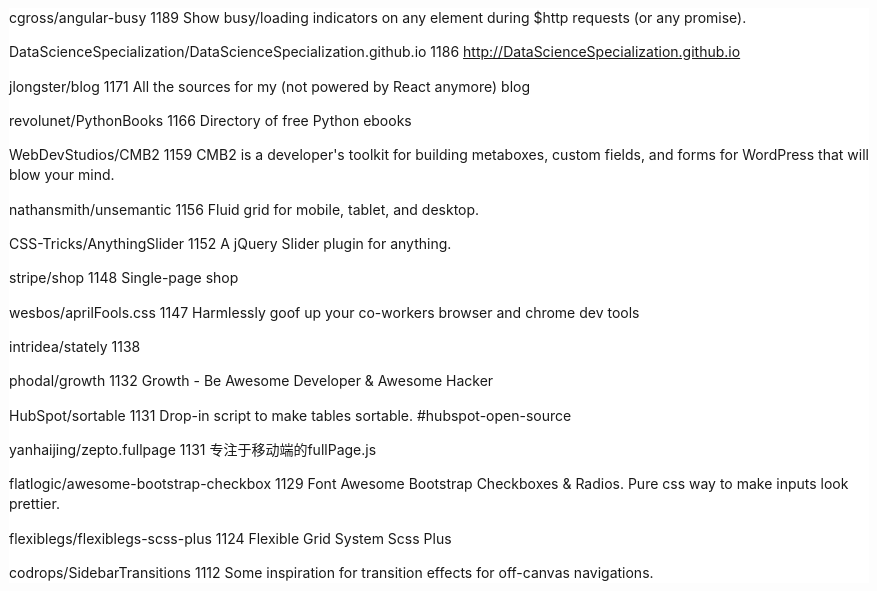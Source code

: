 
cgross/angular-busy                        1189
Show busy/loading indicators on any element during $http requests (or any promise).


DataScienceSpecialization/DataScienceSpecialization.github.io 1186
http://DataScienceSpecialization.github.io


jlongster/blog                             1171
All the sources for my (not powered by React anymore) blog


revolunet/PythonBooks                      1166
Directory of free Python ebooks


WebDevStudios/CMB2                         1159
CMB2 is a developer's toolkit for building metaboxes, custom fields, and forms for WordPress that will blow your mind.


nathansmith/unsemantic                     1156
Fluid grid for mobile, tablet, and desktop.


CSS-Tricks/AnythingSlider                  1152
A jQuery Slider plugin for anything.


stripe/shop                                1148
Single-page shop


wesbos/aprilFools.css                      1147
Harmlessly goof up your co-workers browser and chrome dev tools


intridea/stately                           1138



phodal/growth                              1132
Growth - Be Awesome Developer & Awesome Hacker


HubSpot/sortable                           1131
Drop-in script to make tables sortable. #hubspot-open-source


yanhaijing/zepto.fullpage                  1131
专注于移动端的fullPage.js


flatlogic/awesome-bootstrap-checkbox       1129
Font Awesome Bootstrap Checkboxes & Radios. Pure css way to make inputs look prettier.


flexiblegs/flexiblegs-scss-plus            1124
Flexible Grid System Scss Plus


codrops/SidebarTransitions                 1112
Some inspiration for transition effects for off-canvas navigations.

